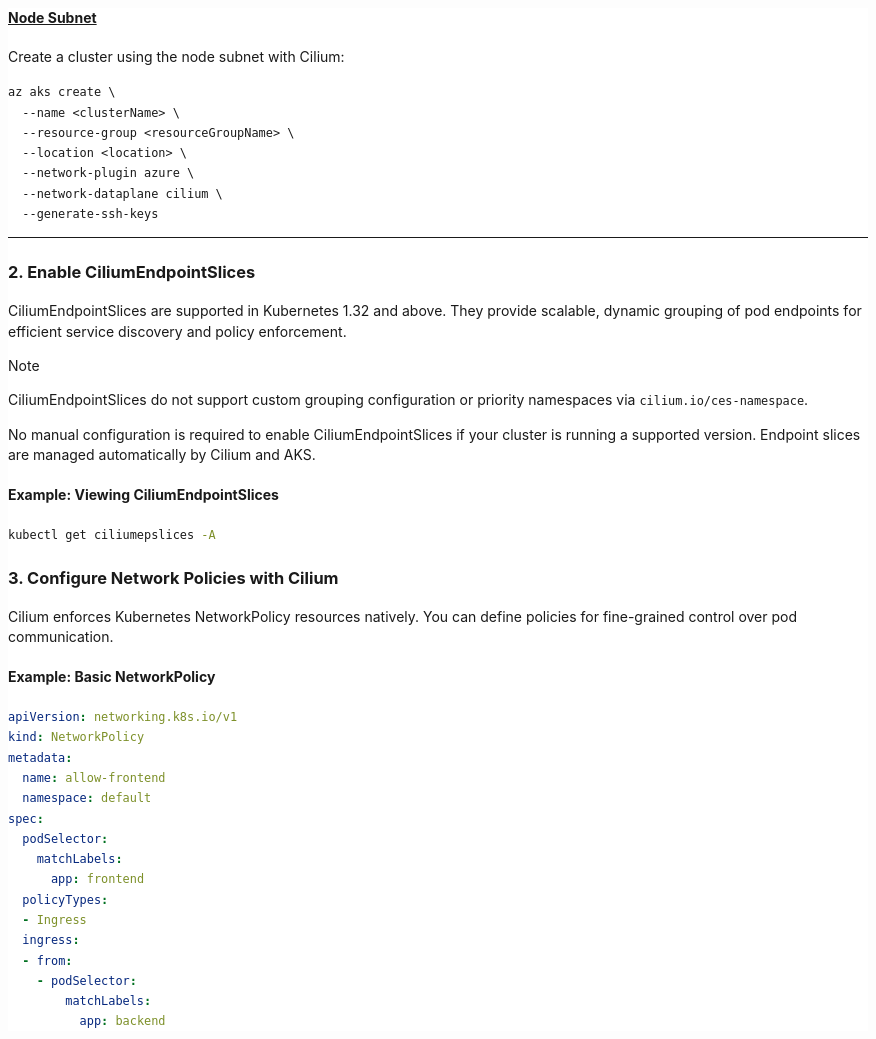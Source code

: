 #### [Node Subnet](#tab/nodesubnet)
Create a cluster using the node subnet with Cilium:

```azurecli
az aks create \
  --name <clusterName> \
  --resource-group <resourceGroupName> \
  --location <location> \
  --network-plugin azure \
  --network-dataplane cilium \
  --generate-ssh-keys
```

---

### 2. Enable CiliumEndpointSlices
CiliumEndpointSlices are supported in Kubernetes 1.32 and above. They provide scalable, dynamic grouping of pod endpoints for efficient service discovery and policy enforcement.

> [!NOTE]
> CiliumEndpointSlices do not support custom grouping configuration or priority namespaces via `cilium.io/ces-namespace`.

No manual configuration is required to enable CiliumEndpointSlices if your cluster is running a supported version. Endpoint slices are managed automatically by Cilium and AKS.

#### Example: Viewing CiliumEndpointSlices
```bash
kubectl get ciliumepslices -A
```

### 3. Configure Network Policies with Cilium
Cilium enforces Kubernetes NetworkPolicy resources natively. You can define policies for fine-grained control over pod communication.

#### Example: Basic NetworkPolicy
```yaml
apiVersion: networking.k8s.io/v1
kind: NetworkPolicy
metadata:
  name: allow-frontend
  namespace: default
spec:
  podSelector:
    matchLabels:
      app: frontend
  policyTypes:
  - Ingress
  ingress:
  - from:
    - podSelector:
        matchLabels:
          app: backend
```
